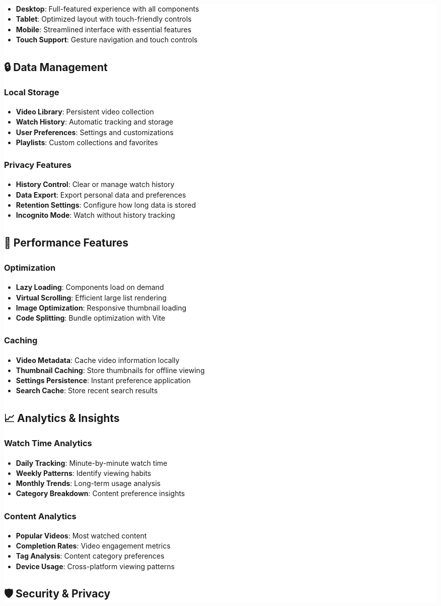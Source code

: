 - **Desktop**: Full-featured experience with all components
- **Tablet**: Optimized layout with touch-friendly controls
- **Mobile**: Streamlined interface with essential features
- **Touch Support**: Gesture navigation and touch controls

## 🔒 Data Management

### Local Storage
- **Video Library**: Persistent video collection
- **Watch History**: Automatic tracking and storage
- **User Preferences**: Settings and customizations
- **Playlists**: Custom collections and favorites

### Privacy Features
- **History Control**: Clear or manage watch history
- **Data Export**: Export personal data and preferences
- **Retention Settings**: Configure how long data is stored
- **Incognito Mode**: Watch without history tracking

## 🚀 Performance Features

### Optimization
- **Lazy Loading**: Components load on demand
- **Virtual Scrolling**: Efficient large list rendering
- **Image Optimization**: Responsive thumbnail loading
- **Code Splitting**: Bundle optimization with Vite

### Caching
- **Video Metadata**: Cache video information locally
- **Thumbnail Caching**: Store thumbnails for offline viewing
- **Settings Persistence**: Instant preference application
- **Search Cache**: Store recent search results

## 📈 Analytics & Insights

### Watch Time Analytics
- **Daily Tracking**: Minute-by-minute watch time
- **Weekly Patterns**: Identify viewing habits
- **Monthly Trends**: Long-term usage analysis
- **Category Breakdown**: Content preference insights

### Content Analytics
- **Popular Videos**: Most watched content
- **Completion Rates**: Video engagement metrics
- **Tag Analysis**: Content category preferences
- **Device Usage**: Cross-platform viewing patterns

## 🛡️ Security & Privacy
